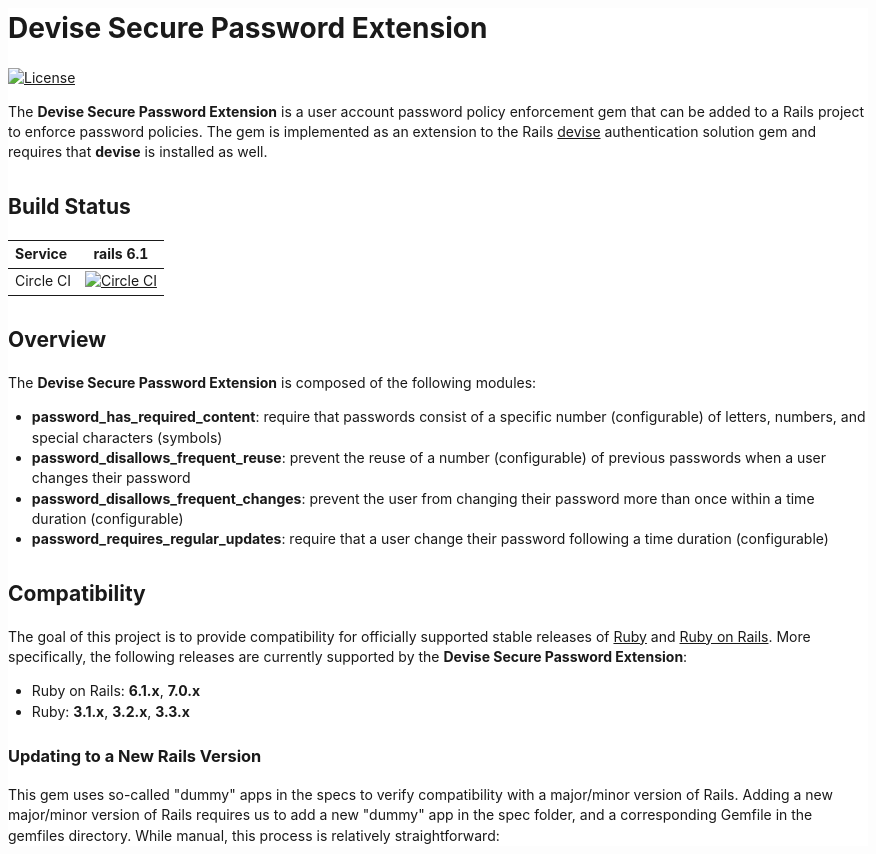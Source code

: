 # Devise Secure Password Extension

[![License](http://img.shields.io/badge/license-MIT-yellowgreen.svg)](#license)

The __Devise Secure Password Extension__ is a user account password policy enforcement gem that can be
added to a Rails project to enforce password policies. The gem is implemented as an extension to the Rails
[devise](https://github.com/plataformatec/devise) authentication solution gem and requires that __devise__ is installed
as well.

## Build Status

| Service    | rails 6.1 |
|:-----------|:-----------:|
| Circle CI  | [![Circle CI](https://circleci.com/gh/ValiMail/devise-secure_password/tree/master.svg?style=shield&circle-token=cd173d5f9d2944a9b14737c2d4339b20b08565cf)]() |

## Overview

The __Devise Secure Password Extension__ is composed of the following modules:

- __password_has_required_content__: require that passwords consist of a specific number (configurable) of letters,
  numbers, and special characters (symbols)
- __password_disallows_frequent_reuse__: prevent the reuse of a number (configurable) of previous passwords when a user
  changes their password
- __password_disallows_frequent_changes__: prevent the user from changing their password more than once within a time
  duration (configurable)
- __password_requires_regular_updates__: require that a user change their password following a time duration
  (configurable)

## Compatibility

The goal of this project is to provide compatibility for officially supported stable releases of [Ruby](https://www.ruby-lang.org/en/downloads/)
and [Ruby on Rails](http://guides.rubyonrails.org/maintenance_policy.html). More specifically, the following releases
are currently supported by the __Devise Secure Password Extension__:

- Ruby on Rails: __6.1.x__, __7.0.x__
- Ruby: __3.1.x__, __3.2.x__, __3.3.x__

### Updating to a New Rails Version

This gem uses so-called "dummy" apps in the specs to verify compatibility with a major/minor version of Rails.  Adding a new major/minor version of Rails requires us to add a new "dummy" app in the spec folder, and a corresponding Gemfile in the gemfiles directory.  While manual, this process is relatively straightforward:
